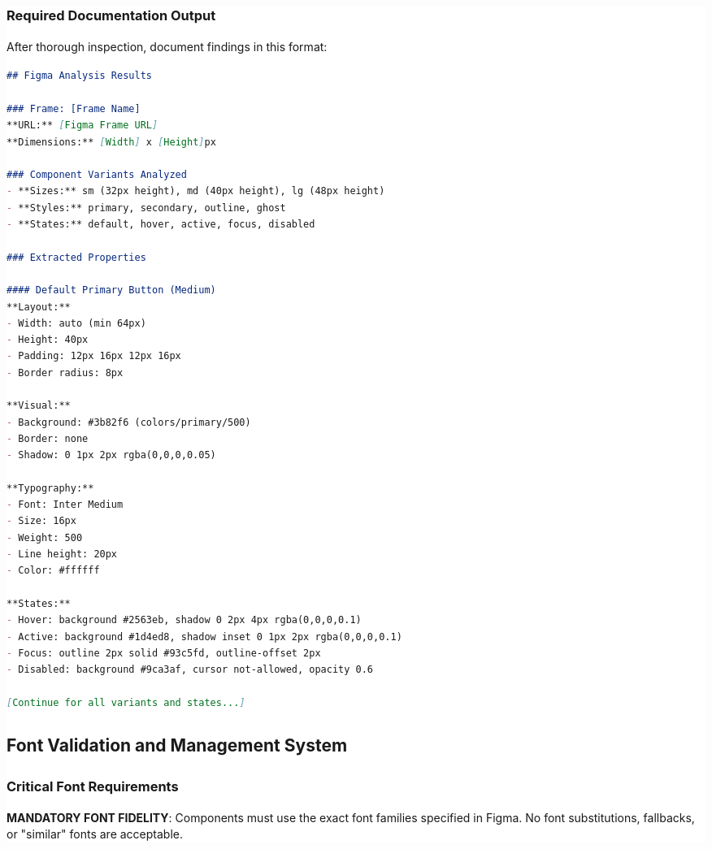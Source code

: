 ### Required Documentation Output

After thorough inspection, document findings in this format:

```markdown
## Figma Analysis Results

### Frame: [Frame Name]
**URL:** [Figma Frame URL]
**Dimensions:** [Width] x [Height]px

### Component Variants Analyzed
- **Sizes:** sm (32px height), md (40px height), lg (48px height)
- **Styles:** primary, secondary, outline, ghost
- **States:** default, hover, active, focus, disabled

### Extracted Properties

#### Default Primary Button (Medium)
**Layout:**
- Width: auto (min 64px)
- Height: 40px
- Padding: 12px 16px 12px 16px
- Border radius: 8px

**Visual:**
- Background: #3b82f6 (colors/primary/500)
- Border: none
- Shadow: 0 1px 2px rgba(0,0,0,0.05)

**Typography:**
- Font: Inter Medium
- Size: 16px
- Weight: 500
- Line height: 20px
- Color: #ffffff

**States:**
- Hover: background #2563eb, shadow 0 2px 4px rgba(0,0,0,0.1)
- Active: background #1d4ed8, shadow inset 0 1px 2px rgba(0,0,0,0.1)
- Focus: outline 2px solid #93c5fd, outline-offset 2px
- Disabled: background #9ca3af, cursor not-allowed, opacity 0.6

[Continue for all variants and states...]
```

## Font Validation and Management System

### Critical Font Requirements

**MANDATORY FONT FIDELITY**: Components must use the exact font families specified in Figma. No font substitutions, fallbacks, or "similar" fonts are acceptable.
